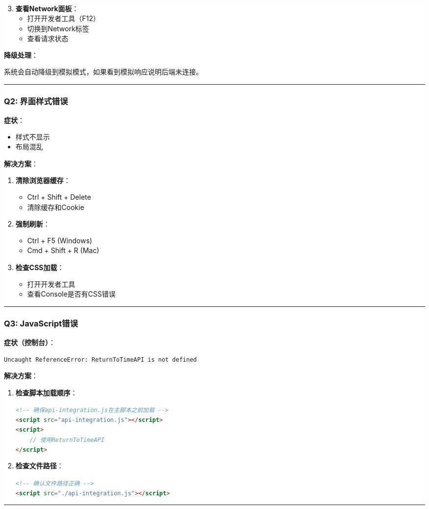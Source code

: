 3. **查看Network面板**：
   - 打开开发者工具（F12）
   - 切换到Network标签
   - 查看请求状态

**降级处理**：

系统会自动降级到模拟模式，如果看到模拟响应说明后端未连接。

---

### Q2: 界面样式错误

**症状**：
- 样式不显示
- 布局混乱

**解决方案**：

1. **清除浏览器缓存**：
   - Ctrl + Shift + Delete
   - 清除缓存和Cookie

2. **强制刷新**：
   - Ctrl + F5 (Windows)
   - Cmd + Shift + R (Mac)

3. **检查CSS加载**：
   - 打开开发者工具
   - 查看Console是否有CSS错误

---

### Q3: JavaScript错误

**症状（控制台）**：
```
Uncaught ReferenceError: ReturnToTimeAPI is not defined
```

**解决方案**：

1. **检查脚本加载顺序**：
   ```html
   <!-- 确保api-integration.js在主脚本之前加载 -->
   <script src="api-integration.js"></script>
   <script>
       // 使用ReturnToTimeAPI
   </script>
   ```

2. **检查文件路径**：
   ```html
   <!-- 确认文件路径正确 -->
   <script src="./api-integration.js"></script>
   ```

---
